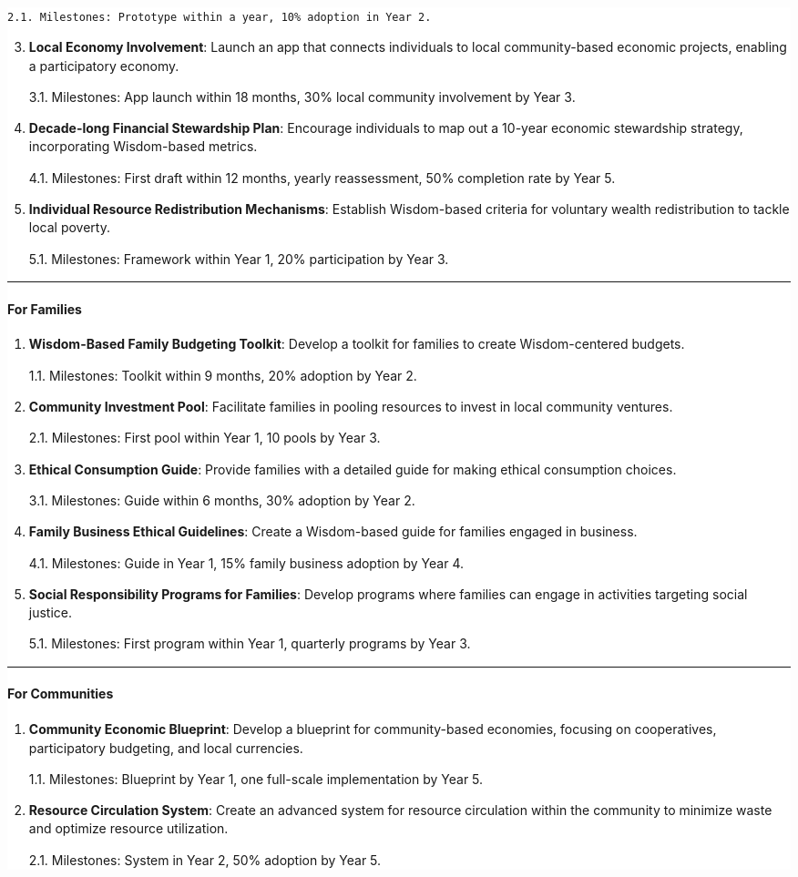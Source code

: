     2.1. Milestones: Prototype within a year, 10% adoption in Year 2.
    
3. **Local Economy Involvement**: Launch an app that connects individuals to local community-based economic projects, enabling a participatory economy.
    
    3.1. Milestones: App launch within 18 months, 30% local community involvement by Year 3.
    
4. **Decade-long Financial Stewardship Plan**: Encourage individuals to map out a 10-year economic stewardship strategy, incorporating Wisdom-based metrics.
    
    4.1. Milestones: First draft within 12 months, yearly reassessment, 50% completion rate by Year 5.
    
5. **Individual Resource Redistribution Mechanisms**: Establish Wisdom-based criteria for voluntary wealth redistribution to tackle local poverty.
    
    5.1. Milestones: Framework within Year 1, 20% participation by Year 3.
    

---

#### For Families

1. **Wisdom-Based Family Budgeting Toolkit**: Develop a toolkit for families to create Wisdom-centered budgets.
    
    1.1. Milestones: Toolkit within 9 months, 20% adoption by Year 2.
    
2. **Community Investment Pool**: Facilitate families in pooling resources to invest in local community ventures.
    
    2.1. Milestones: First pool within Year 1, 10 pools by Year 3.
    
3. **Ethical Consumption Guide**: Provide families with a detailed guide for making ethical consumption choices.
    
    3.1. Milestones: Guide within 6 months, 30% adoption by Year 2.
    
4. **Family Business Ethical Guidelines**: Create a Wisdom-based guide for families engaged in business.
    
    4.1. Milestones: Guide in Year 1, 15% family business adoption by Year 4.
    
5. **Social Responsibility Programs for Families**: Develop programs where families can engage in activities targeting social justice.
    
    5.1. Milestones: First program within Year 1, quarterly programs by Year 3.
    

---

#### For Communities

1. **Community Economic Blueprint**: Develop a blueprint for community-based economies, focusing on cooperatives, participatory budgeting, and local currencies.
    
    1.1. Milestones: Blueprint by Year 1, one full-scale implementation by Year 5.
    
2. **Resource Circulation System**: Create an advanced system for resource circulation within the community to minimize waste and optimize resource utilization.
    
    2.1. Milestones: System in Year 2, 50% adoption by Year 5.
    